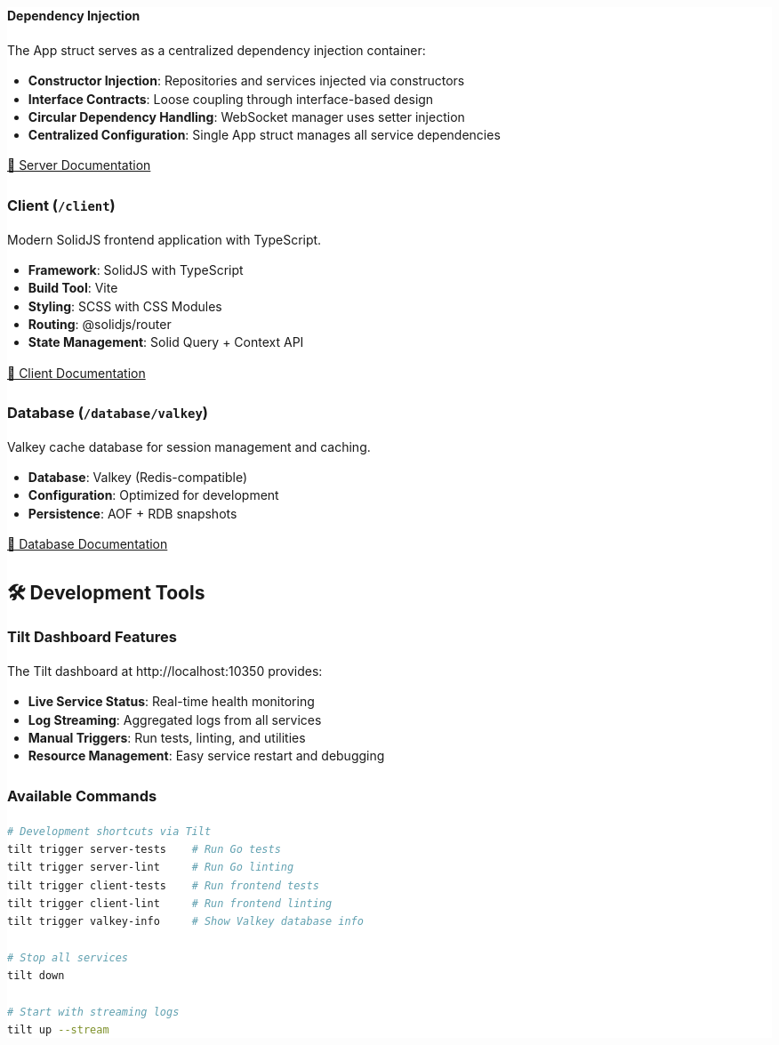 #### Dependency Injection

The App struct serves as a centralized dependency injection container:

- **Constructor Injection**: Repositories and services injected via constructors
- **Interface Contracts**: Loose coupling through interface-based design
- **Circular Dependency Handling**: WebSocket manager uses setter injection
- **Centralized Configuration**: Single App struct manages all service dependencies

[📖 Server Documentation](./server/README.md)

### Client (`/client`)

Modern SolidJS frontend application with TypeScript.

- **Framework**: SolidJS with TypeScript
- **Build Tool**: Vite
- **Styling**: SCSS with CSS Modules
- **Routing**: @solidjs/router
- **State Management**: Solid Query + Context API

[📖 Client Documentation](./client/README.md)

### Database (`/database/valkey`)

Valkey cache database for session management and caching.

- **Database**: Valkey (Redis-compatible)
- **Configuration**: Optimized for development
- **Persistence**: AOF + RDB snapshots

[📖 Database Documentation](./database/valkey/README.md)

## 🛠️ Development Tools

### Tilt Dashboard Features

The Tilt dashboard at http://localhost:10350 provides:

- **Live Service Status**: Real-time health monitoring
- **Log Streaming**: Aggregated logs from all services
- **Manual Triggers**: Run tests, linting, and utilities
- **Resource Management**: Easy service restart and debugging

### Available Commands

```bash
# Development shortcuts via Tilt
tilt trigger server-tests    # Run Go tests
tilt trigger server-lint     # Run Go linting
tilt trigger client-tests    # Run frontend tests
tilt trigger client-lint     # Run frontend linting
tilt trigger valkey-info     # Show Valkey database info

# Stop all services
tilt down

# Start with streaming logs
tilt up --stream
```
